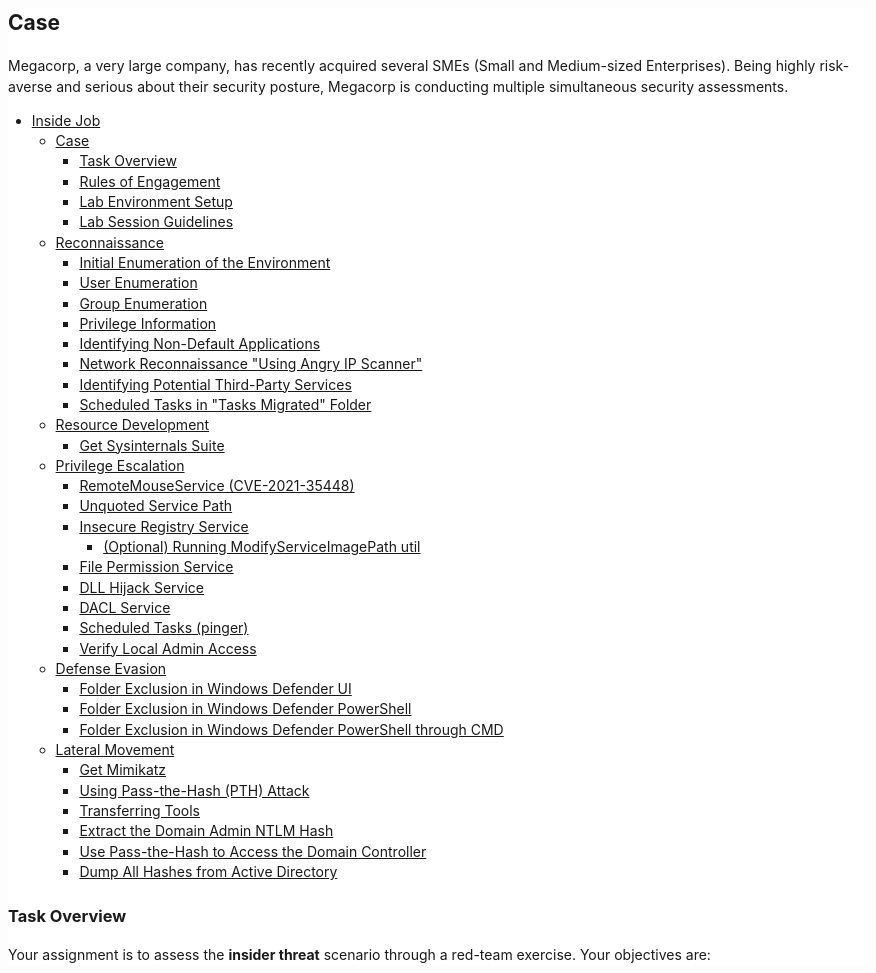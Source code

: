 ## Case

Megacorp, a very large company, has recently acquired several SMEs (Small and Medium-sized Enterprises). Being highly risk-averse and serious about their security posture, Megacorp is conducting multiple simultaneous security assessments.

- [Inside Job](#inside-job)
  - [Case](#case)
    - [Task Overview](#task-overview)
    - [Rules of Engagement](#rules-of-engagement)
    - [Lab Environment Setup](#lab-environment-setup)
    - [Lab Session Guidelines](#lab-session-guidelines)
  - [Reconnaissance](#reconnaissance)
    - [Initial Enumeration of the Environment](#initial-enumeration-of-the-environment)
    - [User Enumeration](#user-enumeration)
    - [Group Enumeration](#group-enumeration)
    - [Privilege Information](#privilege-information)
    - [Identifying Non-Default Applications](#identifying-non-default-applications)
    - [Network Reconnaissance "Using Angry IP Scanner"](#network-reconnaissance-using-angry-ip-scanner)
    - [Identifying Potential Third-Party Services](#identifying-potential-third-party-services)
    - [Scheduled Tasks in "Tasks Migrated" Folder](#scheduled-tasks-in-tasks-migrated-folder)
  - [Resource Development](#resource-development)
    - [Get Sysinternals Suite](#get-sysinternals-suite)
  - [Privilege Escalation](#privilege-escalation)
    - [RemoteMouseService (CVE-2021-35448)](#remotemouseservice-cve-2021-35448)
    - [Unquoted Service Path](#unquoted-service-path)
    - [Insecure Registry Service](#insecure-registry-service)
      - [(Optional) Running ModifyServiceImagePath util](#optional-running-modifyserviceimagepath-util)
    - [File Permission Service](#file-permission-service)
    - [DLL Hijack Service](#dll-hijack-service)
    - [DACL Service](#dacl-service)
    - [Scheduled Tasks (pinger)](#scheduled-tasks-pinger)
    - [Verify Local Admin Access](#verify-local-admin-access)
  - [Defense Evasion](#defense-evasion)
    - [Folder Exclusion in Windows Defender UI](#folder-exclusion-in-windows-defender-ui)
    - [Folder Exclusion in Windows Defender PowerShell](#folder-exclusion-in-windows-defender-powershell)
    - [Folder Exclusion in Windows Defender PowerShell through CMD](#folder-exclusion-in-windows-defender-powershell-through-cmd)
  - [Lateral Movement](#lateral-movement)
    - [Get Mimikatz](#get-mimikatz)
    - [Using Pass-the-Hash (PTH) Attack](#using-pass-the-hash-pth-attack)
    - [Transferring Tools](#transferring-tools)
    - [Extract the Domain Admin NTLM Hash](#extract-the-domain-admin-ntlm-hash)
    - [Use Pass-the-Hash to Access the Domain Controller](#use-pass-the-hash-to-access-the-domain-controller)
    - [Dump All Hashes from Active Directory](#dump-all-hashes-from-active-directory)

### Task Overview

Your assignment is to assess the **insider threat** scenario through a red-team exercise. Your objectives are:
